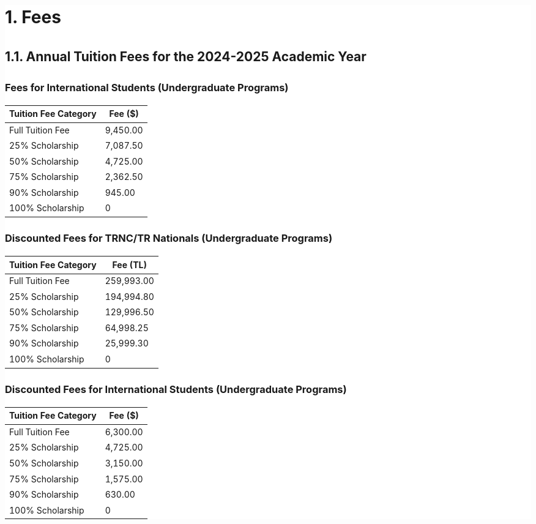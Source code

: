 
# 1. Fees

## 1.1. Annual Tuition Fees for the 2024-2025 Academic Year

### Fees for International Students (Undergraduate Programs)

| Tuition Fee Category        | Fee ($)      |
|-----------------------------|--------------|
| Full Tuition Fee            | 9,450.00     |
| 25% Scholarship             | 7,087.50     |
| 50% Scholarship             | 4,725.00     |
| 75% Scholarship             | 2,362.50     |
| 90% Scholarship             | 945.00       |
| 100% Scholarship            | 0            |

### Discounted Fees for TRNC/TR Nationals (Undergraduate Programs)

| Tuition Fee Category        | Fee (TL)     |
|-----------------------------|--------------|
| Full Tuition Fee            | 259,993.00   |
| 25% Scholarship             | 194,994.80   |
| 50% Scholarship             | 129,996.50   |
| 75% Scholarship             | 64,998.25    |
| 90% Scholarship             | 25,999.30    |
| 100% Scholarship            | 0            |

### Discounted Fees for International Students (Undergraduate Programs)

| Tuition Fee Category        | Fee ($)      |
|-----------------------------|--------------|
| Full Tuition Fee            | 6,300.00     |
| 25% Scholarship             | 4,725.00     |
| 50% Scholarship             | 3,150.00     |
| 75% Scholarship             | 1,575.00     |
| 90% Scholarship             | 630.00       |
| 100% Scholarship            | 0            |
